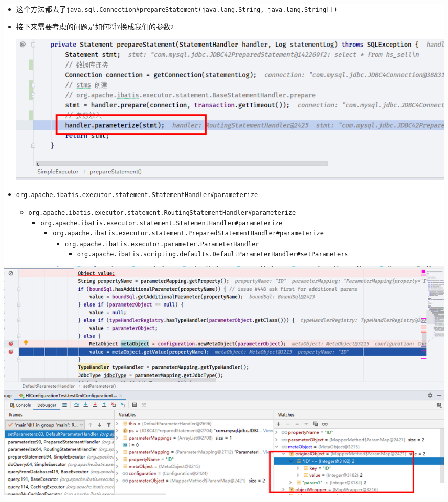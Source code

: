 - 这个方法都去了`java.sql.Connection#prepareStatement(java.lang.String, java.lang.String[])`



- 接下来需要考虑的问题是如何将`?`换成我们的参数`2`

  ![image-20191219161555793](assets/image-20191219161555793.png)

- `org.apache.ibatis.executor.statement.StatementHandler#parameterize`
  - `org.apache.ibatis.executor.statement.RoutingStatementHandler#parameterize`
    - `org.apache.ibatis.executor.statement.StatementHandler#parameterize`
      - `org.apache.ibatis.executor.statement.PreparedStatementHandler#parameterize`
        - `org.apache.ibatis.executor.parameter.ParameterHandler`
          - `org.apache.ibatis.scripting.defaults.DefaultParameterHandler#setParameters`





![image-20191219162258040](assets/image-20191219162258040.png)
